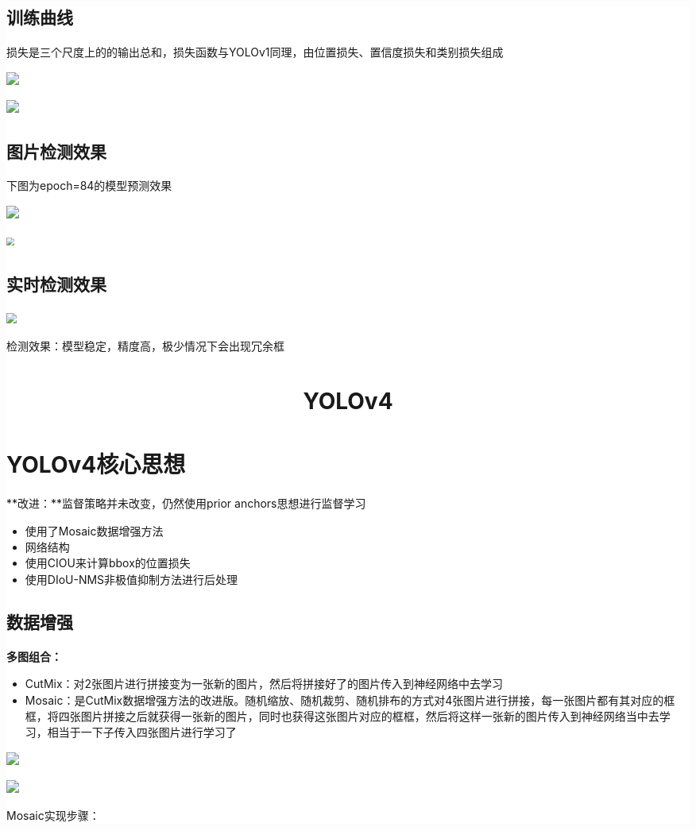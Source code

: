```python
```

## 训练曲线

损失是三个尺度上的的输出总和，损失函数与YOLOv1同理，由位置损失、置信度损失和类别损失组成

![](./assets/yolov3损失函数.png)

![](./assets/yolov3loss.png)

## 图片检测效果

下图为epoch=84的模型预测效果

![](./yolov3/000030.jpg)

<img src="./yolov3/dog.jpg" style="zoom:65%;" />

## 实时检测效果

<img src="./yolov3/camera.png" style="zoom:80%;" />

检测效果：模型稳定，精度高，极少情况下会出现冗余框



<center><h1>YOLOv4</h1></center>

# YOLOv4核心思想

**改进：**监督策略并未改变，仍然使用prior anchors思想进行监督学习

- 使用了Mosaic数据增强方法
- 网络结构
- 使用CIOU来计算bbox的位置损失
- 使用DIoU-NMS非极值抑制方法进行后处理



## 数据增强

**多图组合：**

- CutMix：对2张图片进行拼接变为一张新的图片，然后将拼接好了的图片传入到神经网络中去学习
- Mosaic：是CutMix数据增强方法的改进版。随机缩放、随机裁剪、随机排布的方式对4张图片进行拼接，每一张图片都有其对应的框框，将四张图片拼接之后就获得一张新的图片，同时也获得这张图片对应的框框，然后将这样一张新的图片传入到神经网络当中去学习，相当于一下子传入四张图片进行学习了

![](./assets/augementaions.jpg)

![](./assets/1251718-20200430100833739-1115717146.png)

Mosaic实现步骤：
